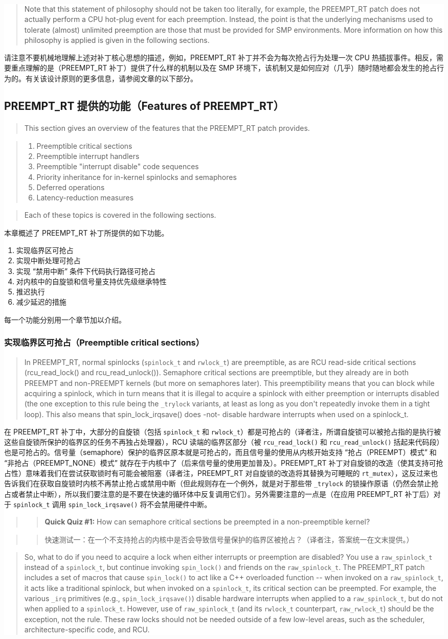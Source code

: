 > Note that this statement of philosophy should not be taken too literally, for example, the PREEMPT_RT patch does not actually perform a CPU hot-plug event for each preemption. Instead, the point is that the underlying mechanisms used to tolerate (almost) unlimited preemption are those that must be provided for SMP environments. More information on how this philosophy is applied is given in the following sections.

请注意不要机械地理解上述对补丁核心思想的描述，例如，PREEMPT_RT 补丁并不会为每次抢占行为处理一次 CPU 热插拔事件。相反，需要重点理解的是（PREEMPT_RT 补丁）提供了什么样的机制以及在 SMP 环境下，该机制又是如何应对（几乎）随时随地都会发生的抢占行为的。有关该设计原则的更多信息，请参阅文章的以下部分。

## PREEMPT_RT 提供的功能（Features of PREEMPT_RT）

> This section gives an overview of the features that the PREEMPT_RT patch provides.

> 1. Preemptible critical sections
> 2. Preemptible interrupt handlers
> 3. Preemptible "interrupt disable" code sequences
> 4. Priority inheritance for in-kernel spinlocks and semaphores
> 5. Deferred operations
> 6. Latency-reduction measures

> Each of these topics is covered in the following sections.

本章概述了 PREEMPT_RT 补丁所提供的如下功能。

1. 实现临界区可抢占
2. 实现中断处理可抢占
3. 实现 “禁用中断” 条件下代码执行路径可抢占
4. 对内核中的自旋锁和信号量支持优先级继承特性
5. 推迟执行
6. 减少延迟的措施

每一个功能分别用一个章节加以介绍。

### 实现临界区可抢占（Preemptible critical sections）

> In PREEMPT_RT, normal spinlocks (`spinlock_t` and `rwlock_t`) are preemptible, as are RCU read-side critical sections (rcu_read_lock() and rcu_read_unlock()). Semaphore critical sections are preemptible, but they already are in both PREEMPT and non-PREEMPT kernels (but more on semaphores later). This preemptibility means that you can block while acquiring a spinlock, which in turn means that it is illegal to acquire a spinlock with either preemption or interrupts disabled (the one exception to this rule being the `_trylock` variants, at least as long as you don't repeatedly invoke them in a tight loop). This also means that spin_lock_irqsave() does -not- disable hardware interrupts when used on a spinlock_t.

在 PREEMPT_RT 补丁中，大部分的自旋锁（包括 `spinlock_t` 和 `rwlock_t`）都是可抢占的（译者注，所谓自旋锁可以被抢占指的是执行被这些自旋锁所保护的临界区的任务不再独占处理器），RCU 读端的临界区部分（被 `rcu_read_lock()` 和 `rcu_read_unlock()` 括起来代码段）也是可抢占的。信号量（semaphore）保护的临界区原本就是可抢占的，而且信号量的使用从内核开始支持 “抢占（PREEMPT）模式” 和 “非抢占（PREEMPT_NONE）模式” 就存在于内核中了（后来信号量的使用更加普及）。PREEMPT_RT  补丁对自旋锁的改造（使其支持可抢占性）意味着我们在尝试获取锁时有可能会被阻塞（译者注，PREEMPT_RT 对自旋锁的改造将其替换为可睡眠的 `rt_mutex`），这反过来也告诉我们在获取自旋锁时内核不再禁止抢占或禁用中断（但此规则存在一个例外，就是对于那些带 `_trylock` 的锁操作原语（仍然会禁止抢占或者禁止中断），所以我们要注意的是不要在快速的循环体中反复调用它们）。另外需要注意的一点是（在应用 PREEMPT_RT 补丁后）对于 `spinlock_t` 调用 `spin_lock_irqsave()` 将不会禁用硬件中断。

>> **Quick Quiz #1:** How can semaphore critical sections be preempted in a non-preemptible kernel?

>> 快速测试一：在一个不支持抢占的内核中是否会导致信号量保护的临界区被抢占？（译者注，答案统一在文末提供。）

> So, what to do if you need to acquire a lock when either interrupts or preemption are disabled? You use a `raw_spinlock_t` instead of a `spinlock_t`, but continue invoking `spin_lock()` and friends on the `raw_spinlock_t`. The PREEMPT_RT patch includes a set of macros that cause `spin_lock()` to act like a C++ overloaded function -- when invoked on a `raw_spinlock_t`, it acts like a traditional spinlock, but when invoked on a `spinlock_t`, its critical section can be preempted. For example, the various `_irq` primitives (e.g., `spin_lock_irqsave()`) disable hardware interrupts when applied to a `raw_spinlock_t`, but do not when applied to a `spinlock_t`. However, use of `raw_spinlock_t` (and its `rwlock_t` counterpart, `raw_rwlock_t`) should be the exception, not the rule. These raw locks should not be needed outside of a few low-level areas, such as the scheduler, architecture-specific code, and RCU.
